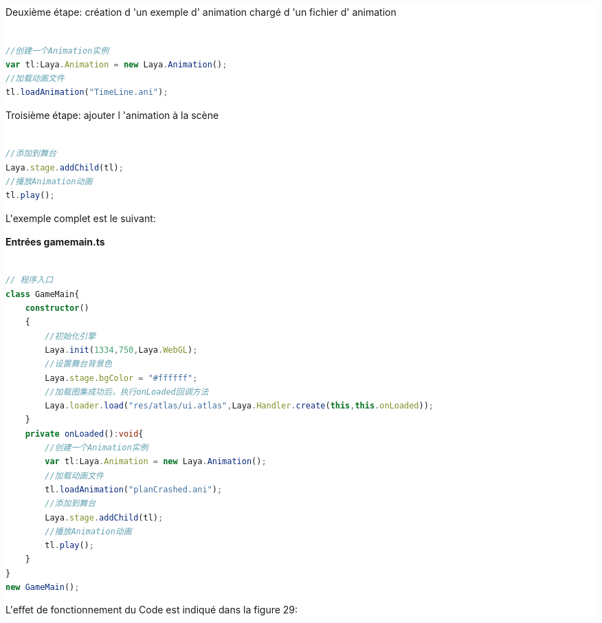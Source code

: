 
Deuxième étape: création d 'un exemple d' animation chargé d 'un fichier d' animation


```typescript

//创建一个Animation实例
var tl:Laya.Animation = new Laya.Animation();
//加载动画文件
tl.loadAnimation("TimeLine.ani");
```


Troisième étape: ajouter l 'animation à la scène


```typescript

//添加到舞台
Laya.stage.addChild(tl);
//播放Animation动画
tl.play();
```


L'exemple complet est le suivant:

**Entrées gamemain.ts**


```typescript

// 程序入口
class GameMain{
    constructor()
    {
        //初始化引擎
        Laya.init(1334,750,Laya.WebGL);
        //设置舞台背景色
        Laya.stage.bgColor = "#ffffff";
        //加载图集成功后，执行onLoaded回调方法
        Laya.loader.load("res/atlas/ui.atlas",Laya.Handler.create(this,this.onLoaded));
    }
    private onLoaded():void{
        //创建一个Animation实例
        var tl:Laya.Animation = new Laya.Animation();
        //加载动画文件
        tl.loadAnimation("planCrashed.ani");
        //添加到舞台
        Laya.stage.addChild(tl);
        //播放Animation动画
        tl.play();
    }
}
new GameMain();
```


L'effet de fonctionnement du Code est indiqué dans la figure 29:
